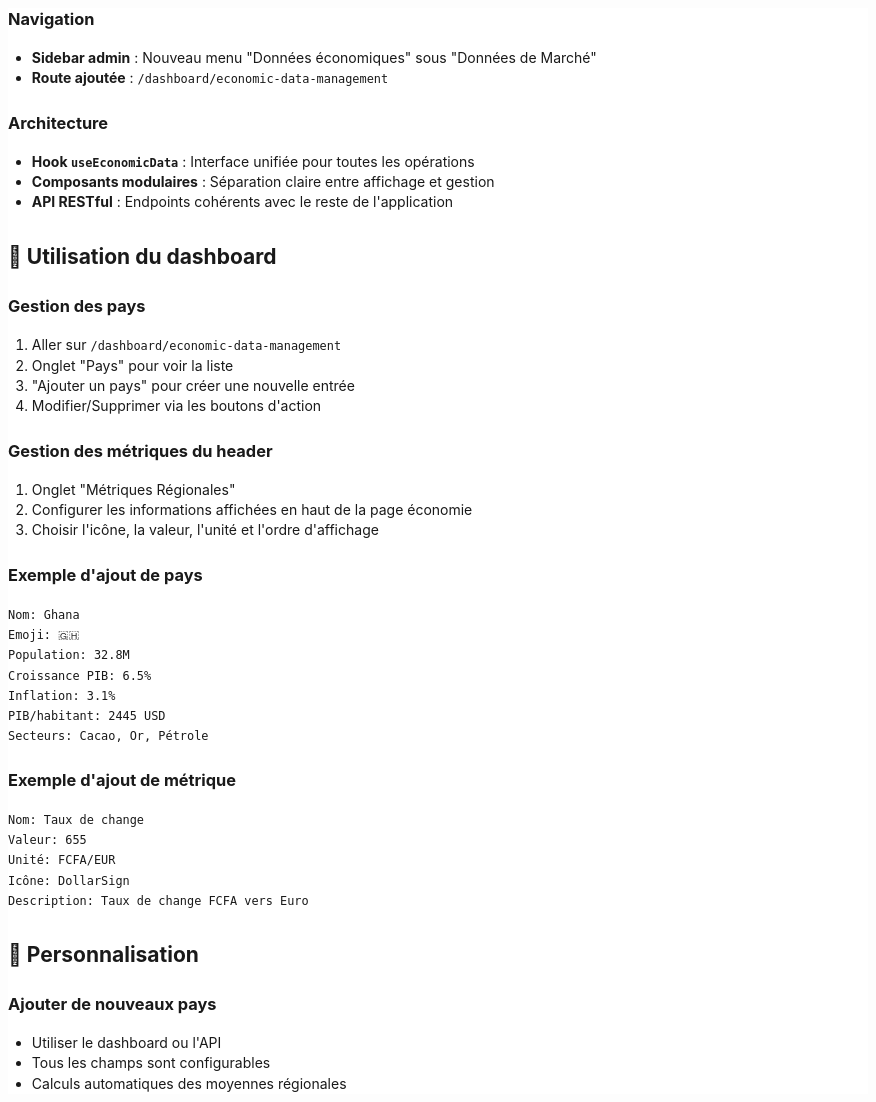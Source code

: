 ### Navigation
- **Sidebar admin** : Nouveau menu "Données économiques" sous "Données de Marché"
- **Route ajoutée** : `/dashboard/economic-data-management`

### Architecture
- **Hook `useEconomicData`** : Interface unifiée pour toutes les opérations
- **Composants modulaires** : Séparation claire entre affichage et gestion
- **API RESTful** : Endpoints cohérents avec le reste de l'application

## 🔧 Utilisation du dashboard

### Gestion des pays
1. Aller sur `/dashboard/economic-data-management`
2. Onglet "Pays" pour voir la liste
3. "Ajouter un pays" pour créer une nouvelle entrée
4. Modifier/Supprimer via les boutons d'action

### Gestion des métriques du header
1. Onglet "Métriques Régionales"
2. Configurer les informations affichées en haut de la page économie
3. Choisir l'icône, la valeur, l'unité et l'ordre d'affichage

### Exemple d'ajout de pays
```
Nom: Ghana
Emoji: 🇬🇭
Population: 32.8M
Croissance PIB: 6.5%
Inflation: 3.1%
PIB/habitant: 2445 USD
Secteurs: Cacao, Or, Pétrole
```

### Exemple d'ajout de métrique
```
Nom: Taux de change
Valeur: 655
Unité: FCFA/EUR
Icône: DollarSign
Description: Taux de change FCFA vers Euro
```

## 🎨 Personnalisation

### Ajouter de nouveaux pays
- Utiliser le dashboard ou l'API
- Tous les champs sont configurables
- Calculs automatiques des moyennes régionales
